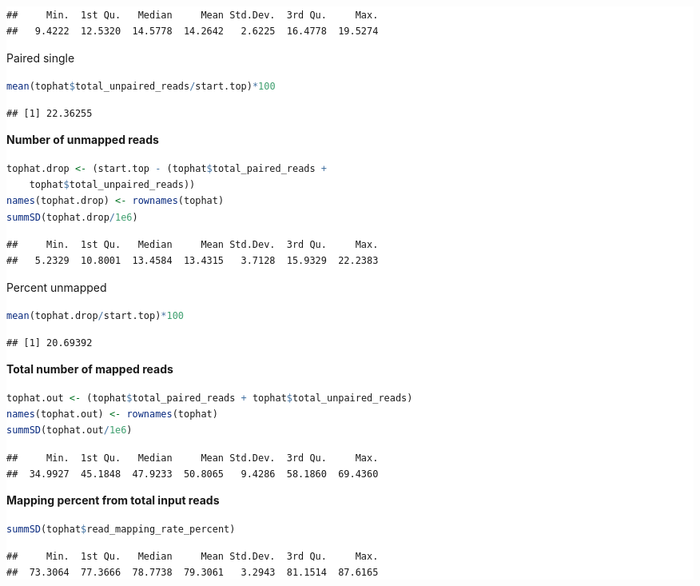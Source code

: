 ```
##     Min.  1st Qu.   Median     Mean Std.Dev.  3rd Qu.     Max. 
##   9.4222  12.5320  14.5778  14.2642   2.6225  16.4778  19.5274
```

Paired single


```r
mean(tophat$total_unpaired_reads/start.top)*100
```

```
## [1] 22.36255
```

**Number of unmapped reads**


```r
tophat.drop <- (start.top - (tophat$total_paired_reads + 
    tophat$total_unpaired_reads))
names(tophat.drop) <- rownames(tophat)
summSD(tophat.drop/1e6)
```

```
##     Min.  1st Qu.   Median     Mean Std.Dev.  3rd Qu.     Max. 
##   5.2329  10.8001  13.4584  13.4315   3.7128  15.9329  22.2383
```

Percent unmapped


```r
mean(tophat.drop/start.top)*100
```

```
## [1] 20.69392
```

**Total number of mapped reads**


```r
tophat.out <- (tophat$total_paired_reads + tophat$total_unpaired_reads)
names(tophat.out) <- rownames(tophat)
summSD(tophat.out/1e6)
```

```
##     Min.  1st Qu.   Median     Mean Std.Dev.  3rd Qu.     Max. 
##  34.9927  45.1848  47.9233  50.8065   9.4286  58.1860  69.4360
```

**Mapping percent from total input reads**


```r
summSD(tophat$read_mapping_rate_percent)
```

```
##     Min.  1st Qu.   Median     Mean Std.Dev.  3rd Qu.     Max. 
##  73.3064  77.3666  78.7738  79.3061   3.2943  81.1514  87.6165
```
